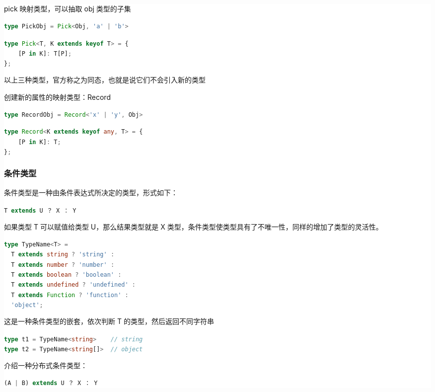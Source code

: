 

pick 映射类型，可以抽取 obj 类型的子集

```ts
type PickObj = Pick<Obj, 'a' | 'b'>
```

```ts
type Pick<T, K extends keyof T> = {
    [P in K]: T[P];
};
```

以上三种类型，官方称之为同态，也就是说它们不会引入新的类型



创建新的属性的映射类型：Record

```ts
type RecordObj = Record<'x' | 'y', Obj>
```

```ts
type Record<K extends keyof any, T> = {
    [P in K]: T;
};
```

### 条件类型

条件类型是一种由条件表达式所决定的类型，形式如下：

```ts
T extends U ？ X ： Y
```

如果类型 T 可以赋值给类型 U，那么结果类型就是 X 类型，条件类型使类型具有了不唯一性，同样的增加了类型的灵活性。

```ts
type TypeName<T> = 
  T extends string ? 'string' :
  T extends number ? 'number' :
  T extends boolean ? 'boolean' :
  T extends undefined ? 'undefined' :
  T extends Function ? 'function' :
  'object';
```

这是一种条件类型的嵌套，依次判断 T 的类型，然后返回不同字符串

```ts
type t1 = TypeName<string>    // string
type t2 = TypeName<string[]>  // object
```

介绍一种分布式条件类型：

```ts
(A | B) extends U ？ X ： Y
```


  [x: string]: any,
  [x: string]: any,
  [index: number]: string
  [index: string]: string,
  [index: string]: string,
  [z: number]: string